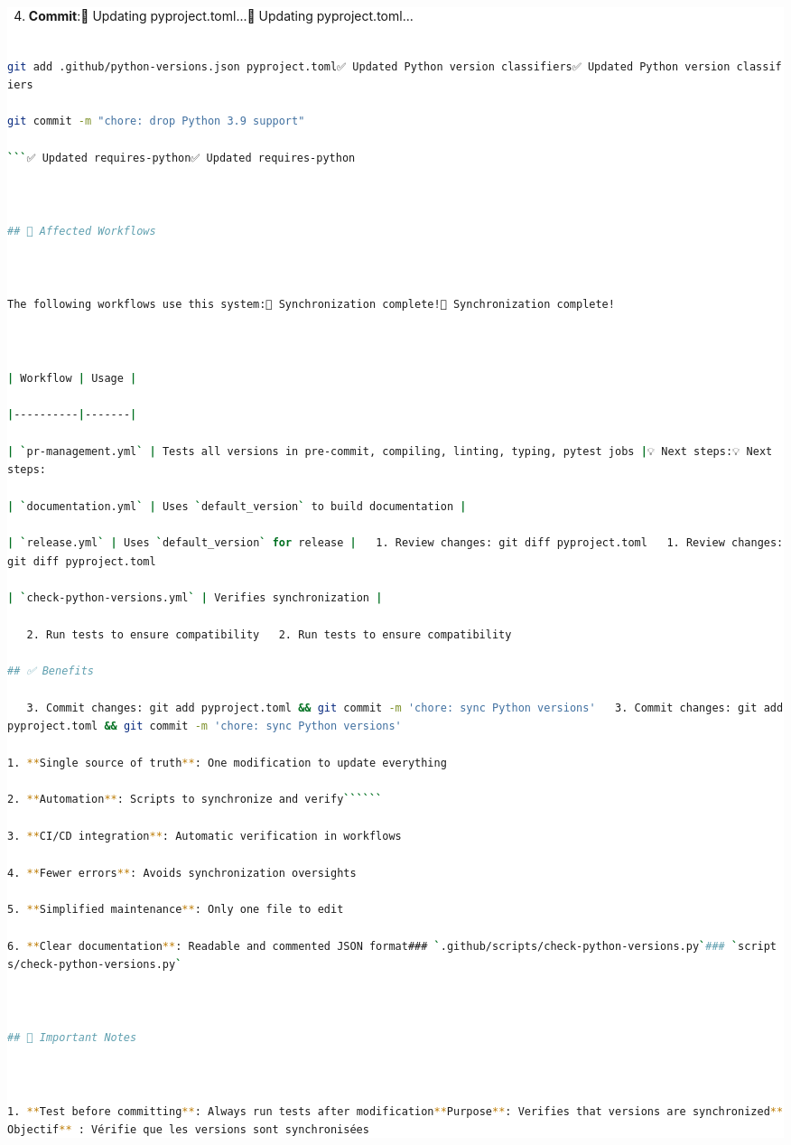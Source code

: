 

4. **Commit**:📝 Updating pyproject.toml...📝 Updating pyproject.toml...

```bash

git add .github/python-versions.json pyproject.toml✅ Updated Python version classifiers✅ Updated Python version classifiers

git commit -m "chore: drop Python 3.9 support"

```✅ Updated requires-python✅ Updated requires-python



## 🔄 Affected Workflows



The following workflows use this system:🎉 Synchronization complete!🎉 Synchronization complete!



| Workflow | Usage |

|----------|-------|

| `pr-management.yml` | Tests all versions in pre-commit, compiling, linting, typing, pytest jobs |💡 Next steps:💡 Next steps:

| `documentation.yml` | Uses `default_version` to build documentation |

| `release.yml` | Uses `default_version` for release |   1. Review changes: git diff pyproject.toml   1. Review changes: git diff pyproject.toml

| `check-python-versions.yml` | Verifies synchronization |

   2. Run tests to ensure compatibility   2. Run tests to ensure compatibility

## ✅ Benefits

   3. Commit changes: git add pyproject.toml && git commit -m 'chore: sync Python versions'   3. Commit changes: git add pyproject.toml && git commit -m 'chore: sync Python versions'

1. **Single source of truth**: One modification to update everything

2. **Automation**: Scripts to synchronize and verify``````

3. **CI/CD integration**: Automatic verification in workflows

4. **Fewer errors**: Avoids synchronization oversights

5. **Simplified maintenance**: Only one file to edit

6. **Clear documentation**: Readable and commented JSON format### `.github/scripts/check-python-versions.py`### `scripts/check-python-versions.py`



## 🚨 Important Notes



1. **Test before committing**: Always run tests after modification**Purpose**: Verifies that versions are synchronized**Objectif** : Vérifie que les versions sont synchronisées
```